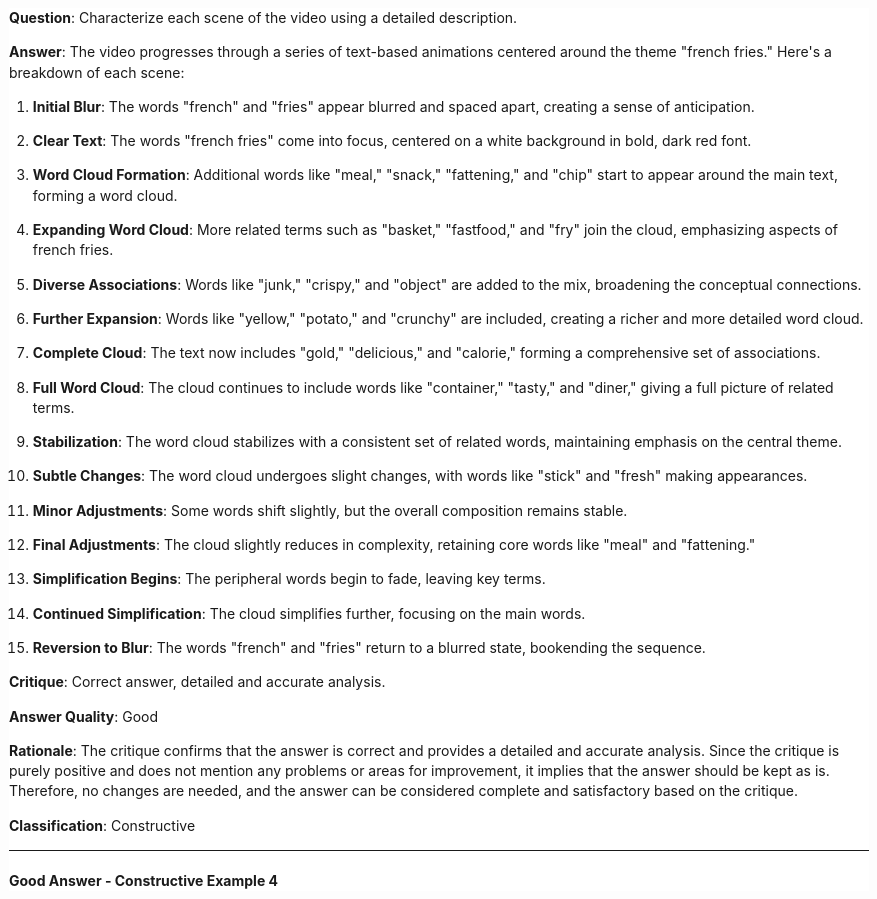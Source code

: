 **Question**: Characterize each scene of the video using a detailed description.

**Answer**: The video progresses through a series of text-based animations centered around the theme "french fries." Here's a breakdown of each scene:

1. **Initial Blur**: The words "french" and "fries" appear blurred and spaced apart, creating a sense of anticipation.

2. **Clear Text**: The words "french fries" come into focus, centered on a white background in bold, dark red font.

3. **Word Cloud Formation**: Additional words like "meal," "snack," "fattening," and "chip" start to appear around the main text, forming a word cloud.

4. **Expanding Word Cloud**: More related terms such as "basket," "fastfood," and "fry" join the cloud, emphasizing aspects of french fries.

5. **Diverse Associations**: Words like "junk," "crispy," and "object" are added to the mix, broadening the conceptual connections.

6. **Further Expansion**: Words like "yellow," "potato," and "crunchy" are included, creating a richer and more detailed word cloud.

7. **Complete Cloud**: The text now includes "gold," "delicious," and "calorie," forming a comprehensive set of associations.

8. **Full Word Cloud**: The cloud continues to include words like "container," "tasty," and "diner," giving a full picture of related terms.

9. **Stabilization**: The word cloud stabilizes with a consistent set of related words, maintaining emphasis on the central theme.

10. **Subtle Changes**: The word cloud undergoes slight changes, with words like "stick" and "fresh" making appearances.

11. **Minor Adjustments**: Some words shift slightly, but the overall composition remains stable.

12. **Final Adjustments**: The cloud slightly reduces in complexity, retaining core words like "meal" and "fattening."

13. **Simplification Begins**: The peripheral words begin to fade, leaving key terms.

14. **Continued Simplification**: The cloud simplifies further, focusing on the main words.

15. **Reversion to Blur**: The words "french" and "fries" return to a blurred state, bookending the sequence.

**Critique**: Correct answer, detailed and accurate analysis.

**Answer Quality**: Good

**Rationale**: The critique confirms that the answer is correct and provides a detailed and accurate analysis. Since the critique is purely positive and does not mention any problems or areas for improvement, it implies that the answer should be kept as is. Therefore, no changes are needed, and the answer can be considered complete and satisfactory based on the critique.

**Classification**: Constructive

---

#### Good Answer - Constructive Example 4
